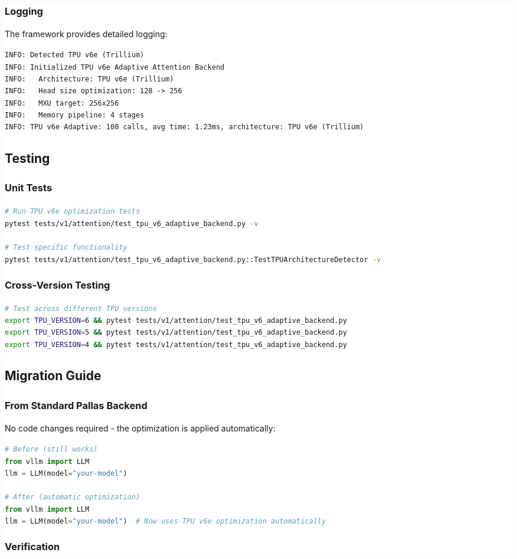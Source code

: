### Logging

The framework provides detailed logging:

```
INFO: Detected TPU v6e (Trillium)
INFO: Initialized TPU v6e Adaptive Attention Backend
INFO:   Architecture: TPU v6e (Trillium)  
INFO:   Head size optimization: 128 -> 256
INFO:   MXU target: 256x256
INFO:   Memory pipeline: 4 stages
INFO: TPU v6e Adaptive: 100 calls, avg time: 1.23ms, architecture: TPU v6e (Trillium)
```

## Testing

### Unit Tests

```bash
# Run TPU v6e optimization tests
pytest tests/v1/attention/test_tpu_v6_adaptive_backend.py -v

# Test specific functionality
pytest tests/v1/attention/test_tpu_v6_adaptive_backend.py::TestTPUArchitectureDetector -v
```

### Cross-Version Testing

```bash
# Test across different TPU versions
export TPU_VERSION=6 && pytest tests/v1/attention/test_tpu_v6_adaptive_backend.py
export TPU_VERSION=5 && pytest tests/v1/attention/test_tpu_v6_adaptive_backend.py  
export TPU_VERSION=4 && pytest tests/v1/attention/test_tpu_v6_adaptive_backend.py
```

## Migration Guide

### From Standard Pallas Backend

No code changes required - the optimization is applied automatically:

```python
# Before (still works)
from vllm import LLM
llm = LLM(model="your-model")

# After (automatic optimization)
from vllm import LLM  
llm = LLM(model="your-model")  # Now uses TPU v6e optimization automatically
```

### Verification
